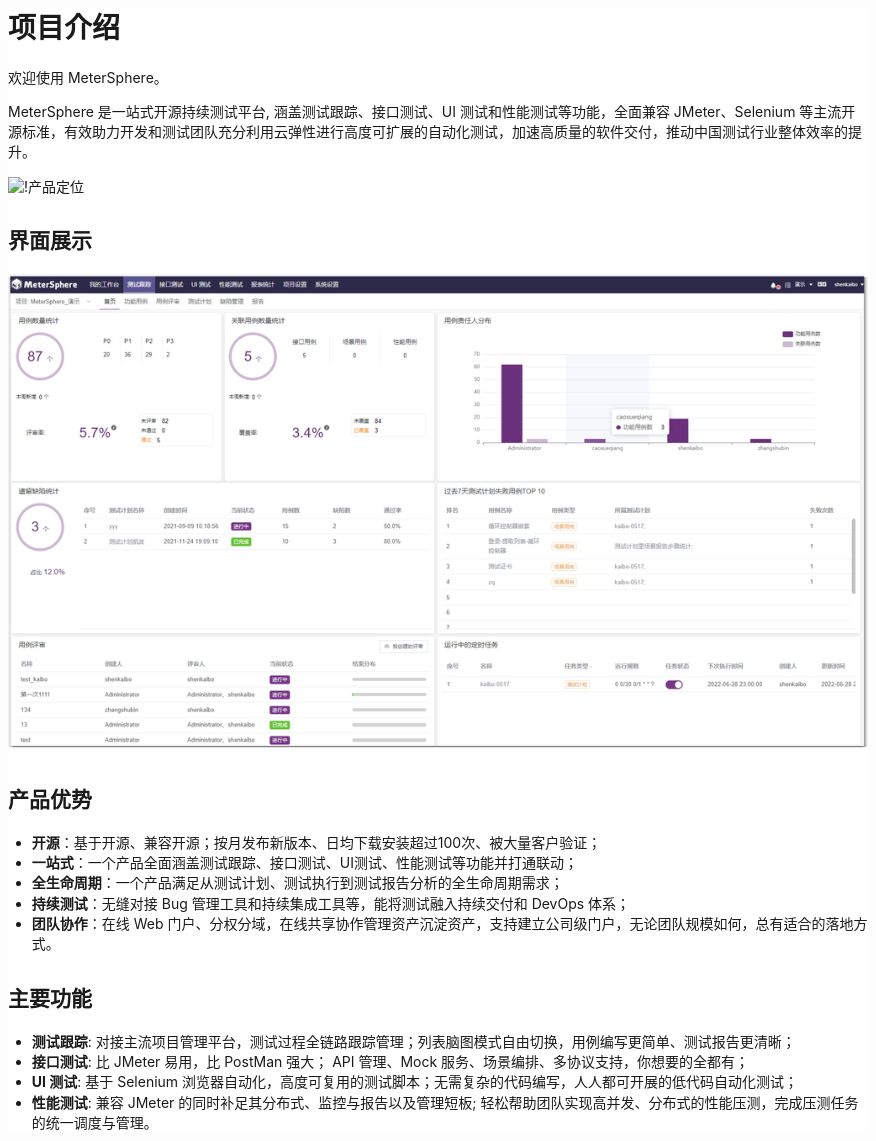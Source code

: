 # 项目介绍

欢迎使用 MeterSphere。

MeterSphere 是一站式开源持续测试平台, 涵盖测试跟踪、接口测试、UI 测试和性能测试等功能，全面兼容 JMeter、Selenium 等主流开源标准，有效助力开发和测试团队充分利用云弹性进行高度可扩展的自动化测试，加速高质量的软件交付，推动中国测试行业整体效率的提升。

![!产品定位](./img/产品定位.png)

## 界面展示
![!界面说明](./img/界面说明.png)

## 产品优势

-   **开源**：基于开源、兼容开源；按月发布新版本、日均下载安装超过100次、被大量客户验证；
-   **一站式**：一个产品全面涵盖测试跟踪、接口测试、UI测试、性能测试等功能并打通联动；
-   **全生命周期**：一个产品满足从测试计划、测试执行到测试报告分析的全生命周期需求；
-   **持续测试**：无缝对接 Bug 管理工具和持续集成工具等，能将测试融入持续交付和 DevOps 体系；
-   **团队协作**：在线 Web 门户、分权分域，在线共享协作管理资产沉淀资产，支持建立公司级门户，无论团队规模如何，总有适合的落地方式。

## 主要功能

-   **测试跟踪**: 对接主流项目管理平台，测试过程全链路跟踪管理；列表脑图模式自由切换，用例编写更简单、测试报告更清晰；
-   **接口测试**: 比 JMeter 易用，比 PostMan 强大； API 管理、Mock 服务、场景编排、多协议支持，你想要的全都有；
-   **UI 测试**: 基于 Selenium 浏览器自动化，高度可复用的测试脚本；无需复杂的代码编写，人人都可开展的低代码自动化测试；
-   **性能测试**: 兼容 JMeter 的同时补足其分布式、监控与报告以及管理短板; 轻松帮助团队实现高并发、分布式的性能压测，完成压测任务的统一调度与管理。
